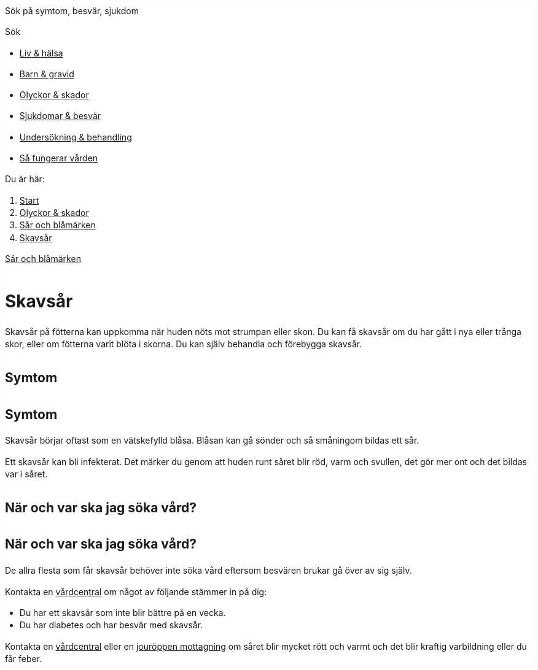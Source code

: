 Sök på symtom, besvär, sjukdom

Sök

*   [Liv & hälsa](https://www.1177.se/liv--halsa/)
    
*   [Barn & gravid](https://www.1177.se/barn--gravid/)
    
*   [Olyckor & skador](https://www.1177.se/olyckor--skador/)
    
*   [Sjukdomar & besvär](https://www.1177.se/sjukdomar--besvar/)
    
*   [Undersökning & behandling](https://www.1177.se/undersokning-behandling/)
    
*   [Så fungerar vården](https://www.1177.se/sa-fungerar-varden/)
    

Du är här:

1.  [Start](https://www.1177.se/)
2.  [Olyckor & skador](https://www.1177.se/olyckor--skador/)
3.  [Sår och blåmärken](https://www.1177.se/olyckor--skador/sar-och-blamarken/)
4.  [Skavsår](https://www.1177.se/olyckor--skador/sar-och-blamarken/skavsar/)

[Sår och blåmärken](https://www.1177.se/olyckor--skador/sar-och-blamarken/)

Skavsår
=======

Skavsår på fötterna kan uppkomma när huden nöts mot strumpan eller skon. Du kan få skavsår om du har gått i nya eller trånga skor, eller om fötterna varit blöta i skorna. Du kan själv behandla och förebygga skavsår.

Symtom
------

Symtom
------

Skavsår börjar oftast som en vätskefylld blåsa. Blåsan kan gå sönder och så småningom bildas ett sår.

Ett skavsår kan bli infekterat. Det märker du genom att huden runt såret blir röd, varm och svullen, det gör mer ont och det bildas var i såret.

När och var ska jag söka vård?
------------------------------

När och var ska jag söka vård?
------------------------------

De allra flesta som får skavsår behöver inte söka vård eftersom besvären brukar gå över av sig själv.

Kontakta en [vårdcentral](https://www.1177.se/lankbiblioteket/nationella-lankar/1177---lankar/hitta-vard---forinstallda-sok/hitta-vardcentral-nara-mig/) om något av följande stämmer in på dig:

*   Du har ett skavsår som inte blir bättre på en vecka.
*   Du har diabetes och har besvär med skavsår.

Kontakta en [vårdcentral](https://www.1177.se/lankbiblioteket/nationella-lankar/1177---lankar/hitta-vard---forinstallda-sok/hitta-vardcentral-nara-mig/) eller en [jouröppen mottagning](https://www.1177.se/lankbiblioteket/nationella-lankar/1177---lankar/hitta-vard---forinstallda-sok/hitta-jourmottagning-nara-mig/) om såret blir mycket rött och varmt och det blir kraftig varbildning eller du får feber.
